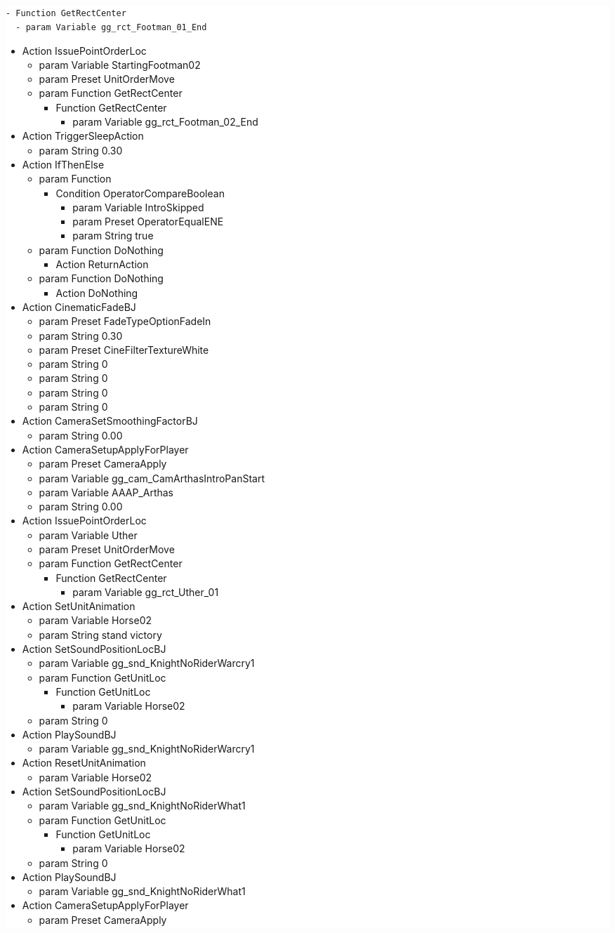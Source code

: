    - Function GetRectCenter
      - param Variable gg_rct_Footman_01_End
- Action IssuePointOrderLoc
  - param Variable StartingFootman02
  - param Preset UnitOrderMove
  - param Function GetRectCenter
    - Function GetRectCenter
      - param Variable gg_rct_Footman_02_End
- Action TriggerSleepAction
  - param String 0.30
- Action IfThenElse
  - param Function 
    - Condition OperatorCompareBoolean
      - param Variable IntroSkipped
      - param Preset OperatorEqualENE
      - param String true
  - param Function DoNothing
    - Action ReturnAction
  - param Function DoNothing
    - Action DoNothing
- Action CinematicFadeBJ
  - param Preset FadeTypeOptionFadeIn
  - param String 0.30
  - param Preset CineFilterTextureWhite
  - param String 0
  - param String 0
  - param String 0
  - param String 0
- Action CameraSetSmoothingFactorBJ
  - param String 0.00
- Action CameraSetupApplyForPlayer
  - param Preset CameraApply
  - param Variable gg_cam_CamArthasIntroPanStart
  - param Variable AAAP_Arthas
  - param String 0.00
- Action IssuePointOrderLoc
  - param Variable Uther
  - param Preset UnitOrderMove
  - param Function GetRectCenter
    - Function GetRectCenter
      - param Variable gg_rct_Uther_01
- Action SetUnitAnimation
  - param Variable Horse02
  - param String stand victory
- Action SetSoundPositionLocBJ
  - param Variable gg_snd_KnightNoRiderWarcry1
  - param Function GetUnitLoc
    - Function GetUnitLoc
      - param Variable Horse02
  - param String 0
- Action PlaySoundBJ
  - param Variable gg_snd_KnightNoRiderWarcry1
- Action ResetUnitAnimation
  - param Variable Horse02
- Action SetSoundPositionLocBJ
  - param Variable gg_snd_KnightNoRiderWhat1
  - param Function GetUnitLoc
    - Function GetUnitLoc
      - param Variable Horse02
  - param String 0
- Action PlaySoundBJ
  - param Variable gg_snd_KnightNoRiderWhat1
- Action CameraSetupApplyForPlayer
  - param Preset CameraApply